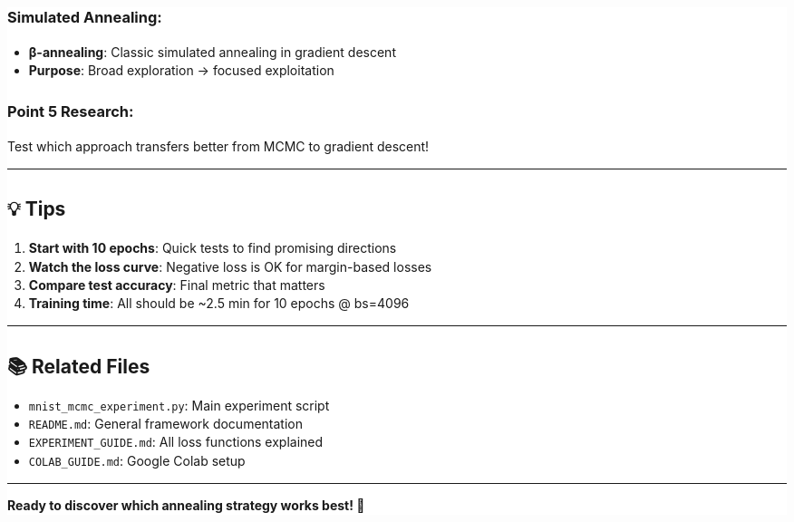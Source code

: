 ### Simulated Annealing:
- **β-annealing**: Classic simulated annealing in gradient descent
- **Purpose**: Broad exploration → focused exploitation

### Point 5 Research:
Test which approach transfers better from MCMC to gradient descent!

---

## 💡 Tips

1. **Start with 10 epochs**: Quick tests to find promising directions
2. **Watch the loss curve**: Negative loss is OK for margin-based losses
3. **Compare test accuracy**: Final metric that matters
4. **Training time**: All should be ~2.5 min for 10 epochs @ bs=4096

---

## 📚 Related Files

- `mnist_mcmc_experiment.py`: Main experiment script
- `README.md`: General framework documentation
- `EXPERIMENT_GUIDE.md`: All loss functions explained
- `COLAB_GUIDE.md`: Google Colab setup

---

**Ready to discover which annealing strategy works best! 🚀**

